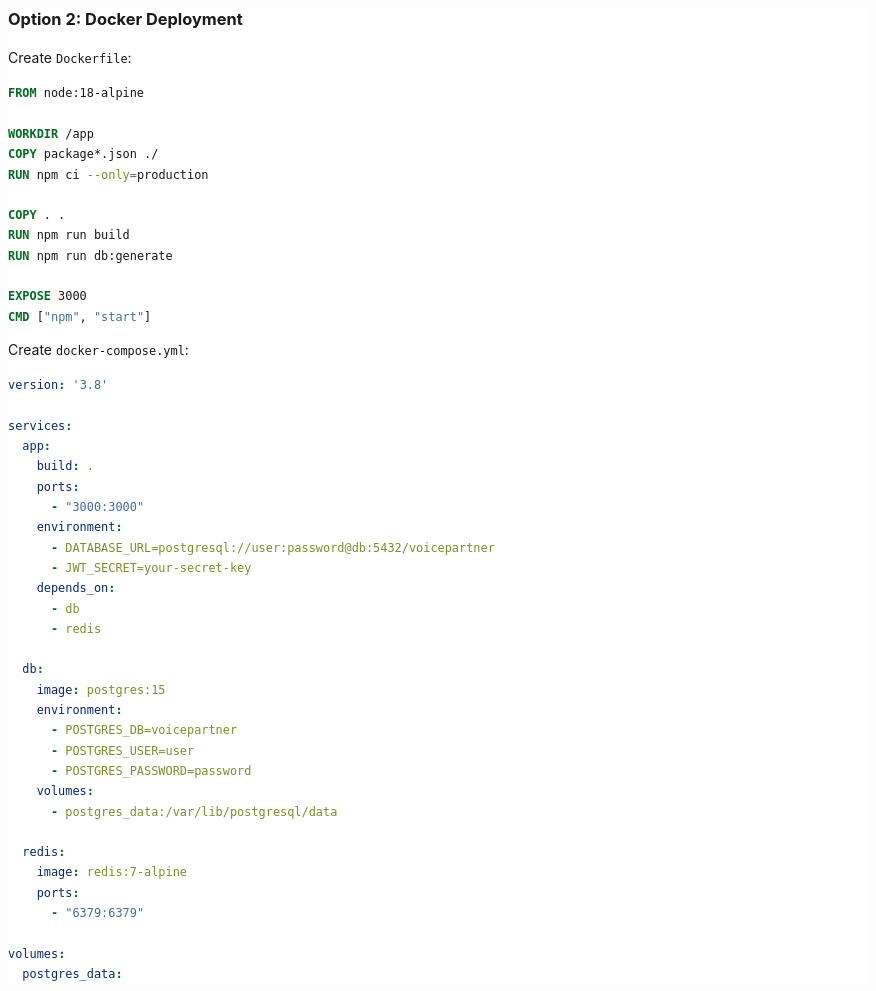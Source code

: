 ### Option 2: Docker Deployment

Create `Dockerfile`:
```dockerfile
FROM node:18-alpine

WORKDIR /app
COPY package*.json ./
RUN npm ci --only=production

COPY . .
RUN npm run build
RUN npm run db:generate

EXPOSE 3000
CMD ["npm", "start"]
```

Create `docker-compose.yml`:
```yaml
version: '3.8'

services:
  app:
    build: .
    ports:
      - "3000:3000"
    environment:
      - DATABASE_URL=postgresql://user:password@db:5432/voicepartner
      - JWT_SECRET=your-secret-key
    depends_on:
      - db
      - redis

  db:
    image: postgres:15
    environment:
      - POSTGRES_DB=voicepartner
      - POSTGRES_USER=user
      - POSTGRES_PASSWORD=password
    volumes:
      - postgres_data:/var/lib/postgresql/data

  redis:
    image: redis:7-alpine
    ports:
      - "6379:6379"

volumes:
  postgres_data:
```
